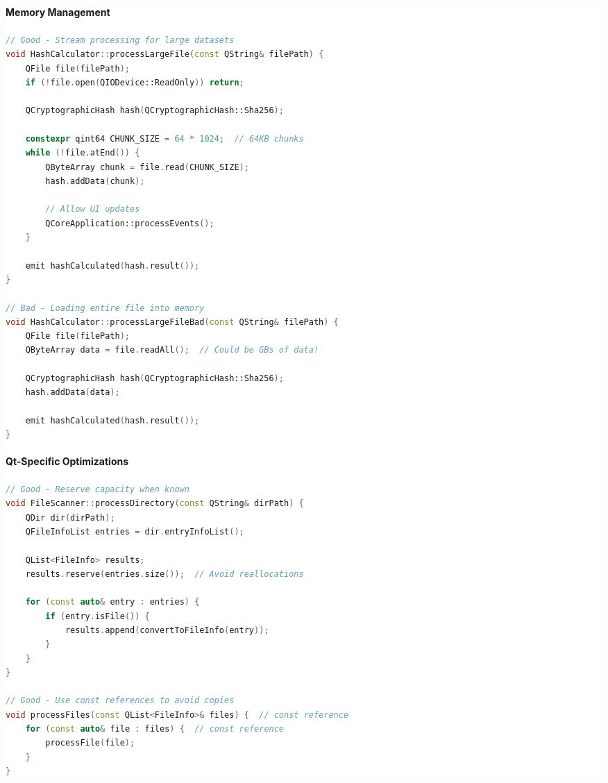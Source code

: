 #### Memory Management
```cpp
// Good - Stream processing for large datasets
void HashCalculator::processLargeFile(const QString& filePath) {
    QFile file(filePath);
    if (!file.open(QIODevice::ReadOnly)) return;
    
    QCryptographicHash hash(QCryptographicHash::Sha256);
    
    constexpr qint64 CHUNK_SIZE = 64 * 1024;  // 64KB chunks
    while (!file.atEnd()) {
        QByteArray chunk = file.read(CHUNK_SIZE);
        hash.addData(chunk);
        
        // Allow UI updates
        QCoreApplication::processEvents();
    }
    
    emit hashCalculated(hash.result());
}

// Bad - Loading entire file into memory
void HashCalculator::processLargeFileBad(const QString& filePath) {
    QFile file(filePath);
    QByteArray data = file.readAll();  // Could be GBs of data!
    
    QCryptographicHash hash(QCryptographicHash::Sha256);
    hash.addData(data);
    
    emit hashCalculated(hash.result());
}
```

#### Qt-Specific Optimizations
```cpp
// Good - Reserve capacity when known
void FileScanner::processDirectory(const QString& dirPath) {
    QDir dir(dirPath);
    QFileInfoList entries = dir.entryInfoList();
    
    QList<FileInfo> results;
    results.reserve(entries.size());  // Avoid reallocations
    
    for (const auto& entry : entries) {
        if (entry.isFile()) {
            results.append(convertToFileInfo(entry));
        }
    }
}

// Good - Use const references to avoid copies
void processFiles(const QList<FileInfo>& files) {  // const reference
    for (const auto& file : files) {  // const reference
        processFile(file);
    }
}
```
